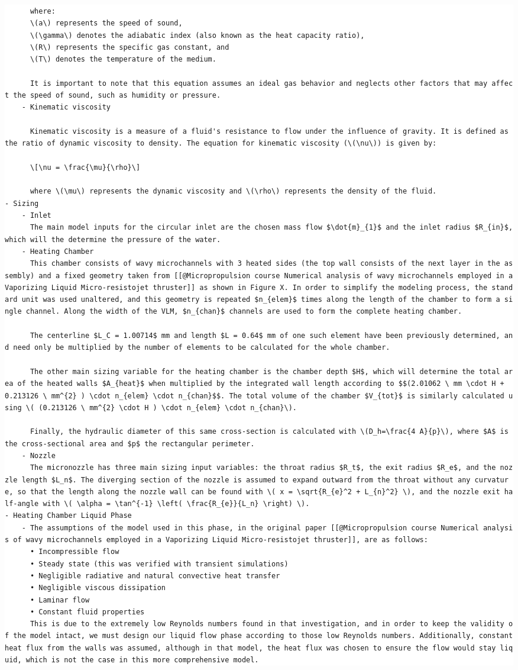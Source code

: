 		  where:
		  \(a\) represents the speed of sound,
		  \(\gamma\) denotes the adiabatic index (also known as the heat capacity ratio),
		  \(R\) represents the specific gas constant, and
		  \(T\) denotes the temperature of the medium.
		  
		  It is important to note that this equation assumes an ideal gas behavior and neglects other factors that may affect the speed of sound, such as humidity or pressure.
		- Kinematic viscosity
		  
		  Kinematic viscosity is a measure of a fluid's resistance to flow under the influence of gravity. It is defined as the ratio of dynamic viscosity to density. The equation for kinematic viscosity (\(\nu\)) is given by:
		  
		  \[\nu = \frac{\mu}{\rho}\]
		  
		  where \(\mu\) represents the dynamic viscosity and \(\rho\) represents the density of the fluid.
	- Sizing
		- Inlet
		  The main model inputs for the circular inlet are the chosen mass flow $\dot{m}_{1}$ and the inlet radius $R_{in}$, which will the determine the pressure of the water.
		- Heating Chamber
		  This chamber consists of wavy microchannels with 3 heated sides (the top wall consists of the next layer in the assembly) and a fixed geometry taken from [[@Micropropulsion course Numerical analysis of wavy microchannels employed in a Vaporizing Liquid Micro-resistojet thruster]] as shown in Figure X. In order to simplify the modeling process, the standard unit was used unaltered, and this geometry is repeated $n_{elem}$ times along the length of the chamber to form a single channel. Along the width of the VLM, $n_{chan}$ channels are used to form the complete heating chamber.
		  
		  The centerline $L_C = 1.00714$ mm and length $L = 0.64$ mm of one such element have been previously determined, and need only be multiplied by the number of elements to be calculated for the whole chamber.
		  
		  The other main sizing variable for the heating chamber is the chamber depth $H$, which will determine the total area of the heated walls $A_{heat}$ when multiplied by the integrated wall length according to $$(2.01062 \ mm \cdot H + 0.213126 \ mm^{2} ) \cdot n_{elem} \cdot n_{chan}$$. The total volume of the chamber $V_{tot}$ is similarly calculated using \( (0.213126 \ mm^{2} \cdot H ) \cdot n_{elem} \cdot n_{chan}\).
		  
		  Finally, the hydraulic diameter of this same cross-section is calculated with \(D_h=\frac{4 A}{p}\), where $A$ is the cross-sectional area and $p$ the rectangular perimeter.
		- Nozzle
		  The micronozzle has three main sizing input variables: the throat radius $R_t$, the exit radius $R_e$, and the nozzle length $L_n$. The diverging section of the nozzle is assumed to expand outward from the throat without any curvature, so that the length along the nozzle wall can be found with \( x = \sqrt{R_{e}^2 + L_{n}^2} \), and the nozzle exit half-angle with \( \alpha = \tan^{-1} \left( \frac{R_{e}}{L_n} \right) \).
	- Heating Chamber Liquid Phase
		- The assumptions of the model used in this phase, in the original paper [[@Micropropulsion course Numerical analysis of wavy microchannels employed in a Vaporizing Liquid Micro-resistojet thruster]], are as follows:
		  • Incompressible flow
		  • Steady state (this was verified with transient simulations)
		  • Negligible radiative and natural convective heat transfer
		  • Negligible viscous dissipation
		  • Laminar flow
		  • Constant fluid properties
		  This is due to the extremely low Reynolds numbers found in that investigation, and in order to keep the validity of the model intact, we must design our liquid flow phase according to those low Reynolds numbers. Additionally, constant heat flux from the walls was assumed, although in that model, the heat flux was chosen to ensure the flow would stay liquid, which is not the case in this more comprehensive model.